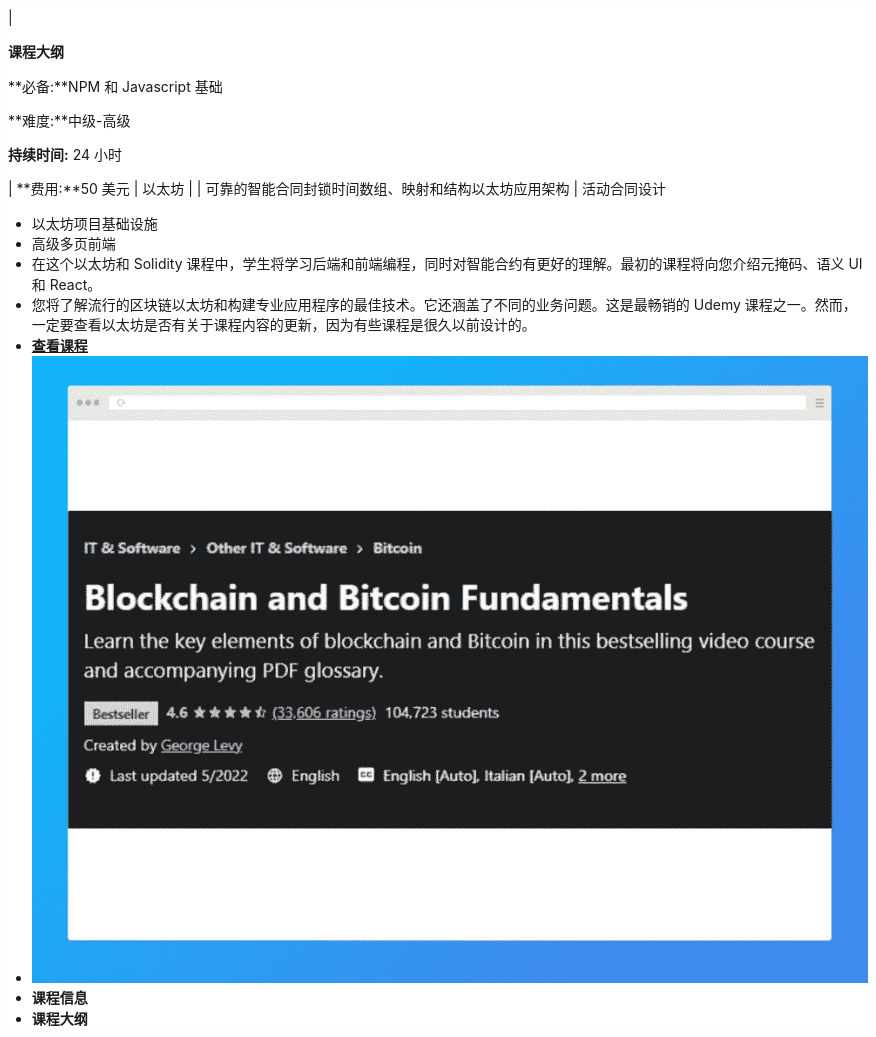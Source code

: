  |

**课程大纲**

**必备:**NPM 和 Javascript 基础

**难度:**中级-高级

**持续时间:** 24 小时

| **费用:**50 美元 | 以太坊 |
| 可靠的智能合同封锁时间数组、映射和结构以太坊应用架构 | 活动合同设计

*   以太坊项目基础设施
*   高级多页前端
*   在这个以太坊和 Solidity 课程中，学生将学习后端和前端编程，同时对智能合约有更好的理解。最初的课程将向您介绍元掩码、语义 UI 和 React。
*   您将了解流行的区块链以太坊和构建专业应用程序的最佳技术。它还涵盖了不同的业务问题。这是最畅销的 Udemy 课程之一。然而，一定要查看以太坊是否有关于课程内容的更新，因为有些课程是很久以前设计的。
*   **[查看课程](https://click.linksynergy.com/deeplink?id=Qouy7GhEEFU&mid=39197&murl=https%3A%2F%2Fwww.udemy.com%2Fcourse%2Fethereum-and-solidity-the-complete-developers-guide%2F&u1=blog%2Fbest-blockchain-courses_amcid-NlzsU62x7Io7FBOz2IJeU)**
*   [**![](img/efd57c6e59f51c220c9c7b275e8c85de.png)**](https://click.linksynergy.com/deeplink?id=Qouy7GhEEFU&mid=39197&murl=https%3A%2F%2Fwww.udemy.com%2Fcourse%2Fblockchain-and-bitcoin-fundamentals%2F&u1=blog%2Fbest-blockchain-courses_amcid-UsIQpeNiPQ3ozieQUQYZg)
*   **课程信息**
*   **课程大纲**
